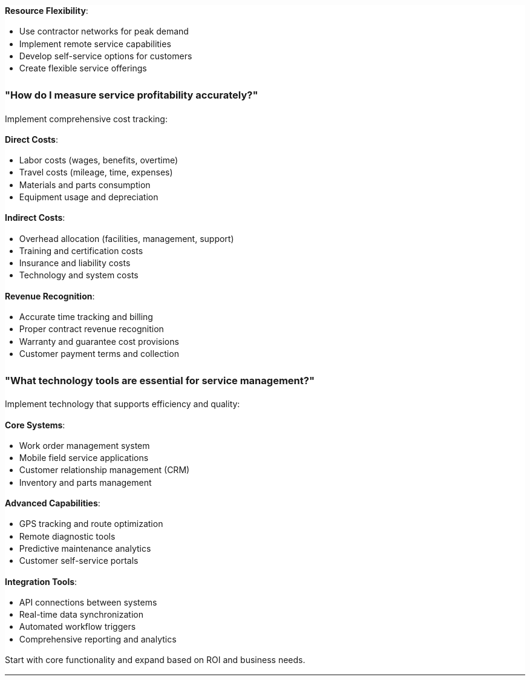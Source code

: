 **Resource Flexibility**:
- Use contractor networks for peak demand
- Implement remote service capabilities
- Develop self-service options for customers
- Create flexible service offerings

### "How do I measure service profitability accurately?"

Implement comprehensive cost tracking:

**Direct Costs**:
- Labor costs (wages, benefits, overtime)
- Travel costs (mileage, time, expenses)
- Materials and parts consumption
- Equipment usage and depreciation

**Indirect Costs**:
- Overhead allocation (facilities, management, support)
- Training and certification costs
- Insurance and liability costs
- Technology and system costs

**Revenue Recognition**:
- Accurate time tracking and billing
- Proper contract revenue recognition
- Warranty and guarantee cost provisions
- Customer payment terms and collection

### "What technology tools are essential for service management?"

Implement technology that supports efficiency and quality:

**Core Systems**:
- Work order management system
- Mobile field service applications
- Customer relationship management (CRM)
- Inventory and parts management

**Advanced Capabilities**:
- GPS tracking and route optimization
- Remote diagnostic tools
- Predictive maintenance analytics
- Customer self-service portals

**Integration Tools**:
- API connections between systems
- Real-time data synchronization
- Automated workflow triggers
- Comprehensive reporting and analytics

Start with core functionality and expand based on ROI and business needs.

---

